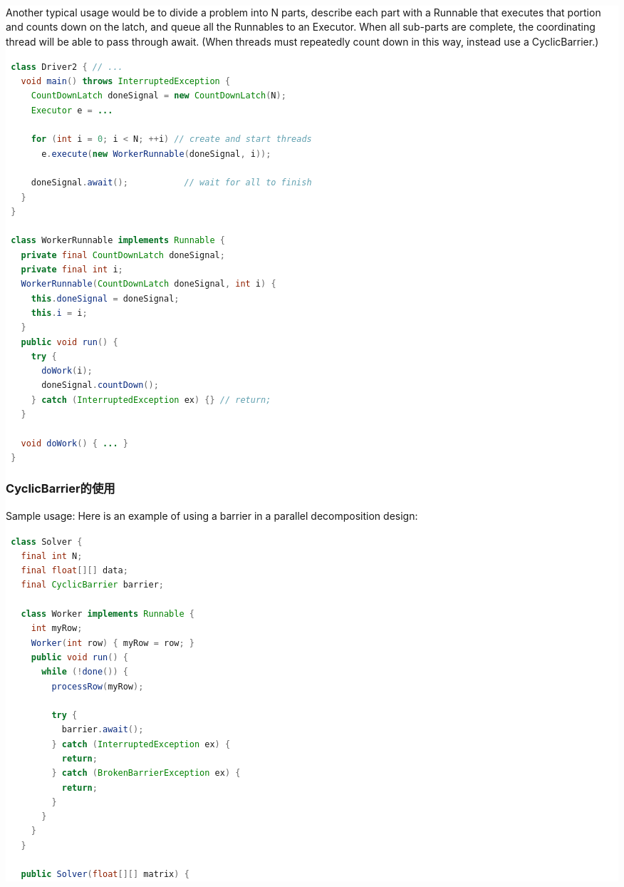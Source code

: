 Another typical usage would be to divide a problem into N parts, describe each part with a Runnable that executes that portion and counts down on the latch, and queue all the Runnables to an Executor. When all sub-parts are complete, the coordinating thread will be able to pass through await. (When threads must repeatedly count down in this way, instead use a CyclicBarrier.)

```java
 class Driver2 { // ...
   void main() throws InterruptedException {
     CountDownLatch doneSignal = new CountDownLatch(N);
     Executor e = ...

     for (int i = 0; i < N; ++i) // create and start threads
       e.execute(new WorkerRunnable(doneSignal, i));

     doneSignal.await();           // wait for all to finish
   }
 }

 class WorkerRunnable implements Runnable {
   private final CountDownLatch doneSignal;
   private final int i;
   WorkerRunnable(CountDownLatch doneSignal, int i) {
     this.doneSignal = doneSignal;
     this.i = i;
   }
   public void run() {
     try {
       doWork(i);
       doneSignal.countDown();
     } catch (InterruptedException ex) {} // return;
   }

   void doWork() { ... }
 }
```

### CyclicBarrier的使用

Sample usage: Here is an example of using a barrier in a parallel decomposition design:

```java
 class Solver {
   final int N;
   final float[][] data;
   final CyclicBarrier barrier;

   class Worker implements Runnable {
     int myRow;
     Worker(int row) { myRow = row; }
     public void run() {
       while (!done()) {
         processRow(myRow);

         try {
           barrier.await();
         } catch (InterruptedException ex) {
           return;
         } catch (BrokenBarrierException ex) {
           return;
         }
       }
     }
   }

   public Solver(float[][] matrix) {
```